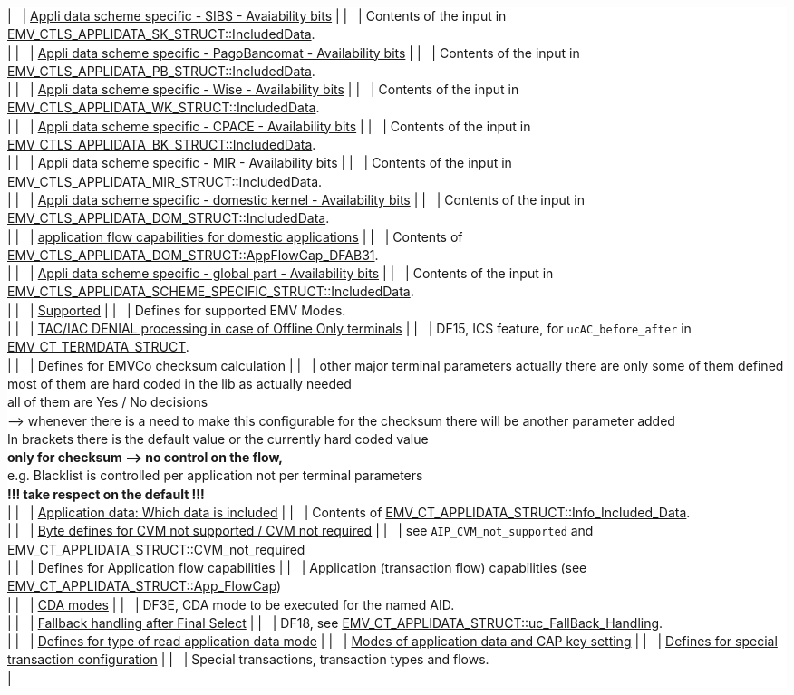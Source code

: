 |   | <a href="group___d_e_f___i_n_p_u_t___a_p_p_l_i___s_k.md">Appli data scheme specific - SIBS - Avaiability bits</a> |
|   | Contents of the input in [EMV_CTLS_APPLIDATA_SK_STRUCT::IncludedData](#a8197abdca76270355aa725ad5dd52326 "Availability bits, see Appli data scheme specific - SIBS - Avaiability bits.").<br/> |
|   | <a href="group___d_e_f___i_n_p_u_t___a_p_p_l_i___p_b.md">Appli data scheme specific - PagoBancomat - Availability bits</a> |
|   | Contents of the input in [EMV_CTLS_APPLIDATA_PB_STRUCT::IncludedData](#a8197abdca76270355aa725ad5dd52326 "Availability bits, see Appli data scheme specific - PagoBancomat - Availability bits.").<br/> |
|   | <a href="group___d_e_f___i_n_p_u_t___a_p_p_l_i___w_k.md">Appli data scheme specific - Wise - Availability bits</a> |
|   | Contents of the input in [EMV_CTLS_APPLIDATA_WK_STRUCT::IncludedData](#a8197abdca76270355aa725ad5dd52326 "Availability bits, see Appli data scheme specific - Wise - Availability bits.").<br/> |
|   | <a href="group___d_e_f___i_n_p_u_t___a_p_p_l_i___b_k.md">Appli data scheme specific - CPACE - Availability bits</a> |
|   | Contents of the input in [EMV_CTLS_APPLIDATA_BK_STRUCT::IncludedData](#a8197abdca76270355aa725ad5dd52326 "Availability bits, see Appli data scheme specific - Wise - Availability bits.").<br/> |
|   | <a href="group___d_e_f___i_n_p_u_t___a_p_p_l_i___m_r.md">Appli data scheme specific - MIR - Availability bits</a> |
|   | Contents of the input in EMV_CTLS_APPLIDATA_MIR_STRUCT::IncludedData.<br/> |
|   | <a href="group___d_e_f___i_n_p_u_t___a_p_p_l_i___d_o_m.md">Appli data scheme specific - domestic kernel - Availability bits</a> |
|   | Contents of the input in [EMV_CTLS_APPLIDATA_DOM_STRUCT::IncludedData](#a8197abdca76270355aa725ad5dd52326 "Availability bits, see Appli data scheme specific - domestic kernel - Availability bits.").<br/> |
|   | <a href="group___d_e_f___f_l_o_w___d_o_m.md">application flow capabilities for domestic applications</a> |
|   | Contents of [EMV_CTLS_APPLIDATA_DOM_STRUCT::AppFlowCap_DFAB31](#a2ecdf1dde8e274003bee99e35551f0e8 "TempUpdate allowed: YES   Description: Configure special application characteristics,...").<br/> |
|   | <a href="group___d_e_f___i_n_p_u_t___a_p_p_l_i___g_l_o_b_a_l.md">Appli data scheme specific - global part - Availability bits</a> |
|   | Contents of the input in [EMV_CTLS_APPLIDATA_SCHEME_SPECIFIC_STRUCT::IncludedData](#a8197abdca76270355aa725ad5dd52326 "Availability bits, see Appli data scheme specific - global part - Availability bits.").<br/> |
|   | <a href="group___e_m_v___m_o_d_e_s.md">Supported</a> |
|   | Defines for supported EMV Modes.<br/> |
|   | <a href="group___t_a_c___i_a_c___d_e_n_i_a_l.md">TAC/IAC DENIAL processing in case of Offline Only terminals</a> |
|   | DF15, ICS feature, for `ucAC_before_after` in <a href="group___d_e_f___c_o_n_f___t_e_r_m.md#struct_e_m_v___c_t___t_e_r_m_d_a_t_a___s_t_r_u_c_t">EMV_CT_TERMDATA_STRUCT</a>.<br/> |
|   | <a href="group___c_h_k_s_u_m___d_e_f_s.md">Defines for EMVCo checksum calculation</a> |
|   | other major terminal parameters actually there are only some of them defined<br/>most of them are hard coded in the lib as actually needed<br/>all of them are Yes / No decisions<br/>\--\> whenever there is a need to make this configurable for the checksum there will be another parameter added<br/>In brackets there is the default value or the currently hard coded value<br/>**only for checksum \--\> no control on the flow,**<br/>e.g. Blacklist is controlled per application not per terminal parameters<br/>**!!! take respect on the default !!!**<br/> |
|   | <a href="group___d_e_f___i_n_p_u_t___a_p_p_l_i.md">Application data: Which data is included</a> |
|   | Contents of [EMV_CT_APPLIDATA_STRUCT::Info_Included_Data](#ae71321d54e0269c970e1551e1524d8dc "Which data is included in the message, see Application data: Which data is included.").<br/> |
|   | <a href="group___c_v_m___n_o_t___s_u_p_p.md">Byte defines for CVM not supported / CVM not required</a> |
|   | see `AIP_CVM_not_supported` and EMV_CT_APPLIDATA_STRUCT::CVM_not_required<br/> |
|   | <a href="group___a_p_p___f_l_o_w___c_a_p_s.md">Defines for Application flow capabilities</a> |
|   | Application (transaction flow) capabilities (see [EMV_CT_APPLIDATA_STRUCT::App_FlowCap](#a760a1211f0f7f2df285879a21e2fa9d8 "Configure special application characteristics, see Defines for Application flow capabilities,..."))<br/> |
|   | <a href="group___c_d_a___m_o_d_e_s.md">CDA modes</a> |
|   | DF3E, CDA mode to be executed for the named AID.<br/> |
|   | <a href="group___f_b___f_i_n_a_l___s_e_l.md">Fallback handling after Final Select</a> |
|   | DF18, see [EMV_CT_APPLIDATA_STRUCT::uc_FallBack_Handling](#a9d0d4cedf99a248f40af087fdfa40b51 "How to handle Fallback after Final select for the selected application, see Fallback handling after F...").<br/> |
|   | <a href="group___r_e_a_d___a_p_p_l_i___t_y_p_e.md">Defines for type of read application data mode</a> |
|   | <a href="group___a_p_p_l_i___c_o_n_f___m_o_d_e.md">Modes of application data and CAP key setting</a> |
|   | <a href="group___s_p_e_c_i_a_l___t_r_x_s.md">Defines for special transaction configuration</a> |
|   | Special transactions, transaction types and flows.<br/> |
